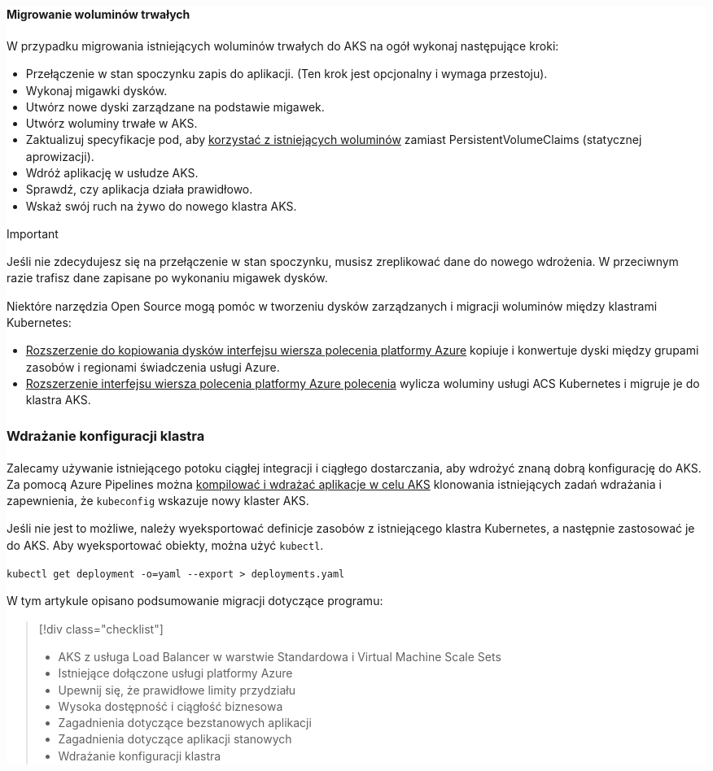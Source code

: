 #### <a name="migrating-persistent-volumes"></a>Migrowanie woluminów trwałych

W przypadku migrowania istniejących woluminów trwałych do AKS na ogół wykonaj następujące kroki:

* Przełączenie w stan spoczynku zapis do aplikacji. (Ten krok jest opcjonalny i wymaga przestoju).
* Wykonaj migawki dysków.
* Utwórz nowe dyski zarządzane na podstawie migawek.
* Utwórz woluminy trwałe w AKS.
* Zaktualizuj specyfikacje pod, aby [korzystać z istniejących woluminów](https://docs.microsoft.com/azure/aks/azure-disk-volume) zamiast PersistentVolumeClaims (statycznej aprowizacji).
* Wdróż aplikację w usłudze AKS.
* Sprawdź, czy aplikacja działa prawidłowo.
* Wskaż swój ruch na żywo do nowego klastra AKS.

> [!IMPORTANT]
> Jeśli nie zdecydujesz się na przełączenie w stan spoczynku, musisz zreplikować dane do nowego wdrożenia. W przeciwnym razie trafisz dane zapisane po wykonaniu migawek dysków.

Niektóre narzędzia Open Source mogą pomóc w tworzeniu dysków zarządzanych i migracji woluminów między klastrami Kubernetes:

* [Rozszerzenie do kopiowania dysków interfejsu wiersza polecenia platformy Azure](https://github.com/noelbundick/azure-cli-disk-copy-extension) kopiuje i konwertuje dyski między grupami zasobów i regionami świadczenia usługi Azure.
* [Rozszerzenie interfejsu wiersza polecenia platformy Azure polecenia](https://github.com/yaron2/azure-kube-cli) wylicza woluminy usługi ACS Kubernetes i migruje je do klastra AKS.


### <a name="deployment-of-your-cluster-configuration"></a>Wdrażanie konfiguracji klastra

Zalecamy używanie istniejącego potoku ciągłej integracji i ciągłego dostarczania, aby wdrożyć znaną dobrą konfigurację do AKS. Za pomocą Azure Pipelines można [kompilować i wdrażać aplikacje w celu AKS](https://docs.microsoft.com/azure/devops/pipelines/ecosystems/kubernetes/aks-template?view=azure-devops) klonowania istniejących zadań wdrażania i zapewnienia, że `kubeconfig` wskazuje nowy klaster AKS.

Jeśli nie jest to możliwe, należy wyeksportować definicje zasobów z istniejącego klastra Kubernetes, a następnie zastosować je do AKS. Aby wyeksportować obiekty, można użyć `kubectl`.

```console
kubectl get deployment -o=yaml --export > deployments.yaml
```

W tym artykule opisano podsumowanie migracji dotyczące programu:

> [!div class="checklist"]
> * AKS z usługa Load Balancer w warstwie Standardowa i Virtual Machine Scale Sets
> * Istniejące dołączone usługi platformy Azure
> * Upewnij się, że prawidłowe limity przydziału
> * Wysoka dostępność i ciągłość biznesowa
> * Zagadnienia dotyczące bezstanowych aplikacji
> * Zagadnienia dotyczące aplikacji stanowych
> * Wdrażanie konfiguracji klastra
